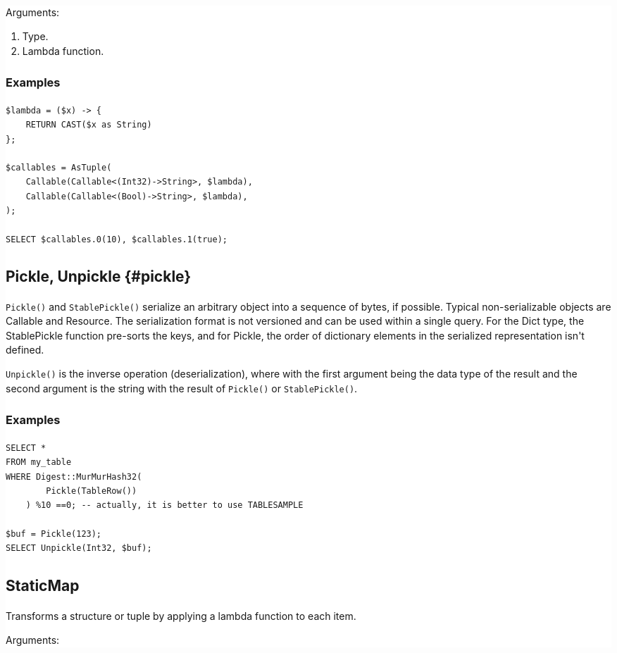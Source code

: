 Arguments:

1. Type.
2. Lambda function.

### Examples

```yql
$lambda = ($x) -> {
    RETURN CAST($x as String)
};

$callables = AsTuple(
    Callable(Callable<(Int32)->String>, $lambda),
    Callable(Callable<(Bool)->String>, $lambda),
);

SELECT $callables.0(10), $callables.1(true);
```



## Pickle, Unpickle {#pickle}

`Pickle()` and `StablePickle()` serialize an arbitrary object into a sequence of bytes, if possible. Typical non-serializable objects are Callable and Resource. The serialization format is not versioned and can be used within a single query. For the Dict type, the StablePickle function pre-sorts the keys, and for Pickle, the order of dictionary elements in the serialized representation isn't defined.

`Unpickle()` is the inverse operation (deserialization), where with the first argument being the data type of the result and the second argument is the string with the result of `Pickle()` or `StablePickle()`.

### Examples

```yql
SELECT *
FROM my_table
WHERE Digest::MurMurHash32(
        Pickle(TableRow())
    ) %10 ==0; -- actually, it is better to use TABLESAMPLE

$buf = Pickle(123);
SELECT Unpickle(Int32, $buf);
```



## StaticMap

Transforms a structure or tuple by applying a lambda function to each item.

Arguments:
